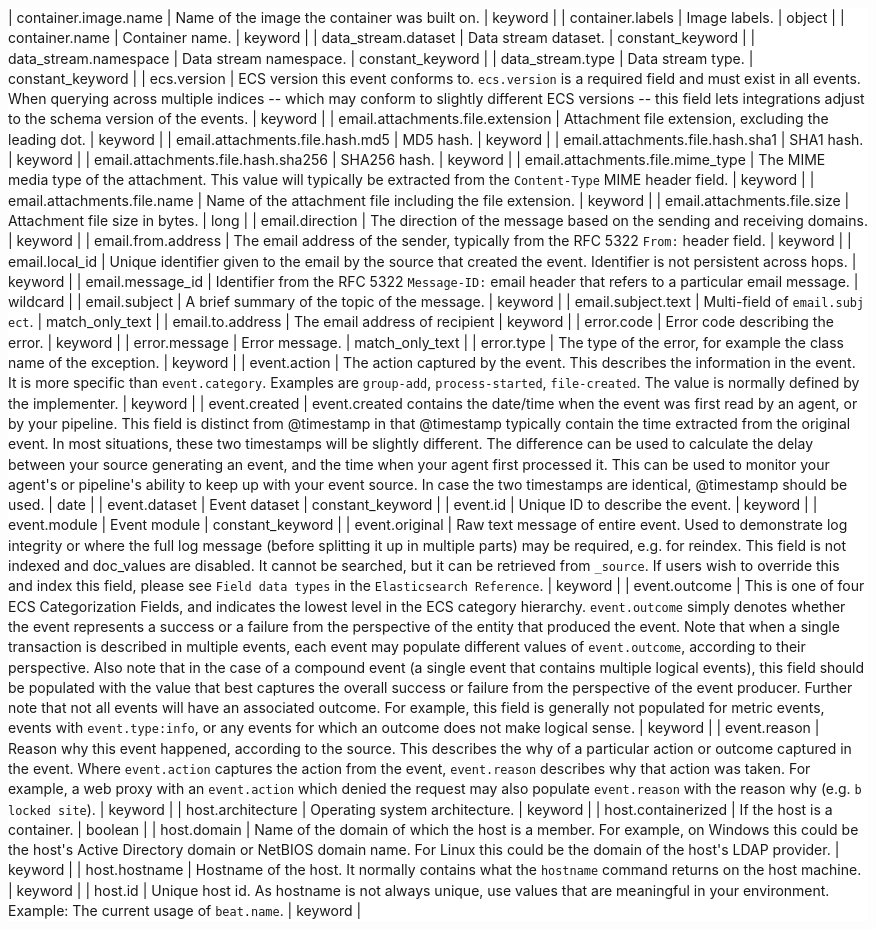 | container.image.name | Name of the image the container was built on. | keyword |
| container.labels | Image labels. | object |
| container.name | Container name. | keyword |
| data_stream.dataset | Data stream dataset. | constant_keyword |
| data_stream.namespace | Data stream namespace. | constant_keyword |
| data_stream.type | Data stream type. | constant_keyword |
| ecs.version | ECS version this event conforms to. `ecs.version` is a required field and must exist in all events. When querying across multiple indices -- which may conform to slightly different ECS versions -- this field lets integrations adjust to the schema version of the events. | keyword |
| email.attachments.file.extension | Attachment file extension, excluding the leading dot. | keyword |
| email.attachments.file.hash.md5 | MD5 hash. | keyword |
| email.attachments.file.hash.sha1 | SHA1 hash. | keyword |
| email.attachments.file.hash.sha256 | SHA256 hash. | keyword |
| email.attachments.file.mime_type | The MIME media type of the attachment. This value will typically be extracted from the `Content-Type` MIME header field. | keyword |
| email.attachments.file.name | Name of the attachment file including the file extension. | keyword |
| email.attachments.file.size | Attachment file size in bytes. | long |
| email.direction | The direction of the message based on the sending and receiving domains. | keyword |
| email.from.address | The email address of the sender, typically from the RFC 5322 `From:` header field. | keyword |
| email.local_id | Unique identifier given to the email by the source that created the event. Identifier is not persistent across hops. | keyword |
| email.message_id | Identifier from the RFC 5322 `Message-ID:` email header that refers to a particular email message. | wildcard |
| email.subject | A brief summary of the topic of the message. | keyword |
| email.subject.text | Multi-field of `email.subject`. | match_only_text |
| email.to.address | The email address of recipient | keyword |
| error.code | Error code describing the error. | keyword |
| error.message | Error message. | match_only_text |
| error.type | The type of the error, for example the class name of the exception. | keyword |
| event.action | The action captured by the event. This describes the information in the event. It is more specific than `event.category`. Examples are `group-add`, `process-started`, `file-created`. The value is normally defined by the implementer. | keyword |
| event.created | event.created contains the date/time when the event was first read by an agent, or by your pipeline. This field is distinct from @timestamp in that @timestamp typically contain the time extracted from the original event. In most situations, these two timestamps will be slightly different. The difference can be used to calculate the delay between your source generating an event, and the time when your agent first processed it. This can be used to monitor your agent's or pipeline's ability to keep up with your event source. In case the two timestamps are identical, @timestamp should be used. | date |
| event.dataset | Event dataset | constant_keyword |
| event.id | Unique ID to describe the event. | keyword |
| event.module | Event module | constant_keyword |
| event.original | Raw text message of entire event. Used to demonstrate log integrity or where the full log message (before splitting it up in multiple parts) may be required, e.g. for reindex. This field is not indexed and doc_values are disabled. It cannot be searched, but it can be retrieved from `_source`. If users wish to override this and index this field, please see `Field data types` in the `Elasticsearch Reference`. | keyword |
| event.outcome | This is one of four ECS Categorization Fields, and indicates the lowest level in the ECS category hierarchy. `event.outcome` simply denotes whether the event represents a success or a failure from the perspective of the entity that produced the event. Note that when a single transaction is described in multiple events, each event may populate different values of `event.outcome`, according to their perspective. Also note that in the case of a compound event (a single event that contains multiple logical events), this field should be populated with the value that best captures the overall success or failure from the perspective of the event producer. Further note that not all events will have an associated outcome. For example, this field is generally not populated for metric events, events with `event.type:info`, or any events for which an outcome does not make logical sense. | keyword |
| event.reason | Reason why this event happened, according to the source. This describes the why of a particular action or outcome captured in the event. Where `event.action` captures the action from the event, `event.reason` describes why that action was taken. For example, a web proxy with an `event.action` which denied the request may also populate `event.reason` with the reason why (e.g. `blocked site`). | keyword |
| host.architecture | Operating system architecture. | keyword |
| host.containerized | If the host is a container. | boolean |
| host.domain | Name of the domain of which the host is a member. For example, on Windows this could be the host's Active Directory domain or NetBIOS domain name. For Linux this could be the domain of the host's LDAP provider. | keyword |
| host.hostname | Hostname of the host. It normally contains what the `hostname` command returns on the host machine. | keyword |
| host.id | Unique host id. As hostname is not always unique, use values that are meaningful in your environment. Example: The current usage of `beat.name`. | keyword |